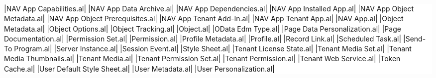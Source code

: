 |NAV App Capabilities.al|
|NAV App Data Archive.al|
|NAV App Dependencies.al|
|NAV App Installed App.al|
|NAV App Object Metadata.al|
|NAV App Object Prerequisites.al|
|NAV App Tenant Add-In.al|
|NAV App Tenant App.al|
|NAV App.al|
|Object Metadata.al|
|Object Options.al|
|Object Tracking.al|
|Object.al|
|OData Edm Type.al|
|Page Data Personalization.al|
|Page Documentation.al|
|Permission Set.al|
|Permission.al|
|Profile Metadata.al|
|Profile.al|
|Record Link.al|
|Scheduled Task.al|
|Send-To Program.al|
|Server Instance.al|
|Session Event.al|
|Style Sheet.al|
|Tenant License State.al|
|Tenant Media Set.al|
|Tenant Media Thumbnails.al|
|Tenant Media.al|
|Tenant Permission Set.al|
|Tenant Permission.al|
|Tenant Web Service.al|
|Token Cache.al|
|User Default Style Sheet.al|
|User Metadata.al|
|User Personalization.al|